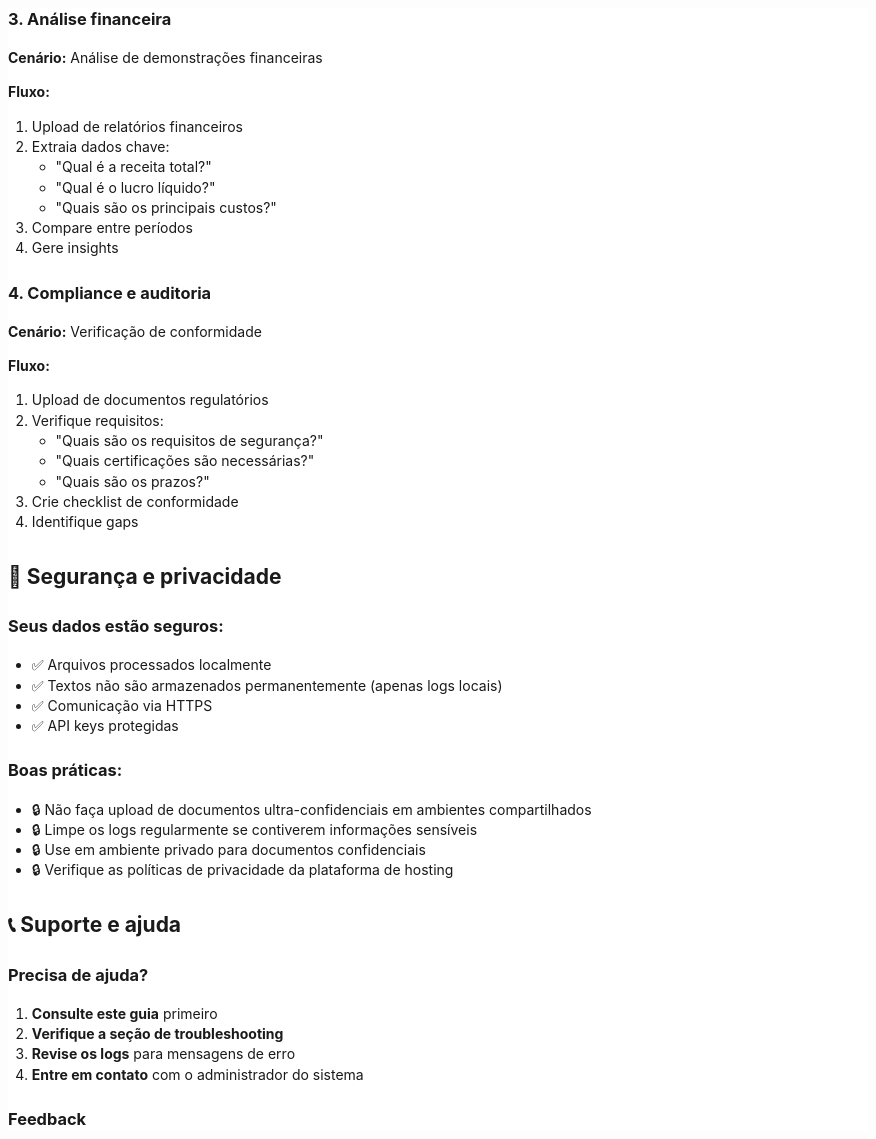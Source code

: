 ### 3. Análise financeira

**Cenário:** Análise de demonstrações financeiras

**Fluxo:**
1. Upload de relatórios financeiros
2. Extraia dados chave:
   - "Qual é a receita total?"
   - "Qual é o lucro líquido?"
   - "Quais são os principais custos?"
3. Compare entre períodos
4. Gere insights

### 4. Compliance e auditoria

**Cenário:** Verificação de conformidade

**Fluxo:**
1. Upload de documentos regulatórios
2. Verifique requisitos:
   - "Quais são os requisitos de segurança?"
   - "Quais certificações são necessárias?"
   - "Quais são os prazos?"
3. Crie checklist de conformidade
4. Identifique gaps

## 🔐 Segurança e privacidade

### Seus dados estão seguros:

- ✅ Arquivos processados localmente
- ✅ Textos não são armazenados permanentemente (apenas logs locais)
- ✅ Comunicação via HTTPS
- ✅ API keys protegidas

### Boas práticas:

- 🔒 Não faça upload de documentos ultra-confidenciais em ambientes compartilhados
- 🔒 Limpe os logs regularmente se contiverem informações sensíveis
- 🔒 Use em ambiente privado para documentos confidenciais
- 🔒 Verifique as políticas de privacidade da plataforma de hosting

## 📞 Suporte e ajuda

### Precisa de ajuda?

1. **Consulte este guia** primeiro
2. **Verifique a seção de troubleshooting**
3. **Revise os logs** para mensagens de erro
4. **Entre em contato** com o administrador do sistema

### Feedback
